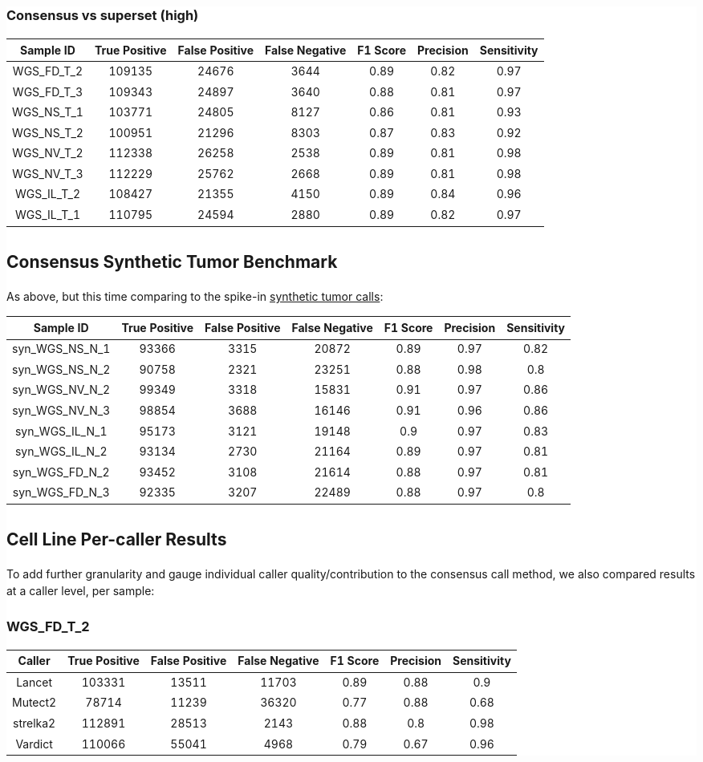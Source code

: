 ### Consensus vs superset (high)

| Sample ID | True Positive | False Positive | False Negative | F1 Score | Precision | Sensitivity |
|:---:|:---:|:---:|:---:|:---:|:---:|:---:|
| WGS_FD_T_2 | 109135 | 24676 | 3644 | 0.89 | 0.82 | 0.97 |
| WGS_FD_T_3 | 109343 | 24897 | 3640 | 0.88 | 0.81 | 0.97 |
| WGS_NS_T_1 | 103771 | 24805 | 8127 | 0.86 | 0.81 | 0.93 |
| WGS_NS_T_2 | 100951 | 21296 | 8303 | 0.87 | 0.83 | 0.92 |
| WGS_NV_T_2 | 112338 | 26258 | 2538 | 0.89 | 0.81 | 0.98 |
| WGS_NV_T_3 | 112229 | 25762 | 2668 | 0.89 | 0.81 | 0.98 |
| WGS_IL_T_2 | 108427 | 21355 | 4150 | 0.89 | 0.84 | 0.96 |
| WGS_IL_T_1 | 110795 | 24594 | 2880 | 0.89 | 0.82 | 0.97 |

## Consensus Synthetic Tumor Benchmark
As above, but this time comparing to the spike-in [synthetic tumor calls](https://ftp-trace.ncbi.nlm.nih.gov/ReferenceSamples/seqc/Somatic_Mutation_WG/data/DeepLearning_bams/truth_vcf/):

| Sample ID | True Positive | False Positive | False Negative | F1 Score | Precision | Sensitivity |
|:---:|:---:|:---:|:---:|:---:|:---:|:---:|
| syn_WGS_NS_N_1|  93366 |  3315 |  20872 |  0.89 | 0.97 | 0.82 |
| syn_WGS_NS_N_2|  90758 |  2321 |  23251 |  0.88 | 0.98 | 0.8 |
| syn_WGS_NV_N_2|  99349 |  3318 |  15831 |  0.91 | 0.97 | 0.86 |
| syn_WGS_NV_N_3|  98854 |  3688 |  16146 |  0.91 | 0.96 | 0.86 |
| syn_WGS_IL_N_1|  95173 |  3121 |  19148 |  0.9 | 0.97 | 0.83 |
| syn_WGS_IL_N_2|  93134 |  2730 |  21164 |  0.89 | 0.97 | 0.81 |
| syn_WGS_FD_N_2|  93452 |  3108 |  21614 |  0.88 | 0.97 | 0.81 |
| syn_WGS_FD_N_3|  92335 |  3207 |  22489 |  0.88 | 0.97 | 0.8 |

## Cell Line Per-caller Results
To add further granularity and gauge individual caller quality/contribution to the consensus call method, we also compared results at a caller level, per sample:

### WGS_FD_T_2

| Caller | True Positive | False Positive | False Negative | F1 Score | Precision | Sensitivity |
|:---:|:---:|:---:|:---:|:---:|:---:|:---:|
| Lancet | 103331 | 13511 | 11703 | 0.89 | 0.88 | 0.9 |
| Mutect2 | 78714 | 11239 | 36320 | 0.77 | 0.88 | 0.68 |
| strelka2 | 112891 | 28513 | 2143 | 0.88 | 0.8 | 0.98 |
| Vardict | 110066 | 55041 | 4968 | 0.79 | 0.67 | 0.96 |
